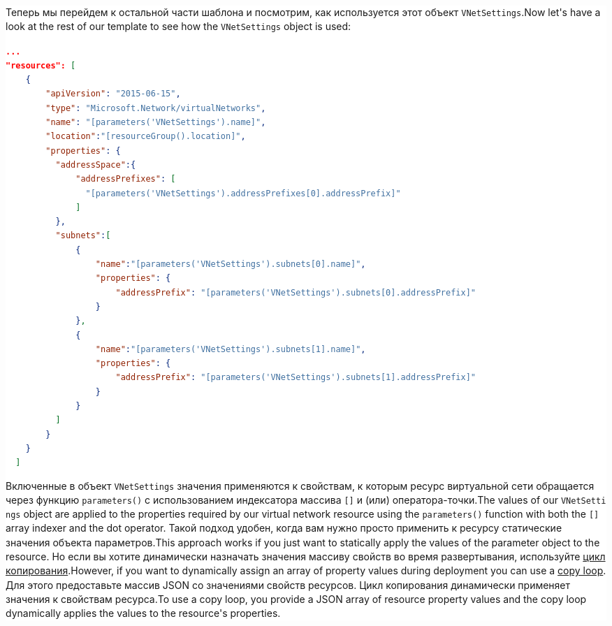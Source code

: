 <span data-ttu-id="c2e05-117">Теперь мы перейдем к остальной части шаблона и посмотрим, как используется этот объект `VNetSettings`.</span><span class="sxs-lookup"><span data-stu-id="c2e05-117">Now let's have a look at the rest of our template to see how the `VNetSettings` object is used:</span></span>

```json
...
"resources": [
    {
        "apiVersion": "2015-06-15",
        "type": "Microsoft.Network/virtualNetworks",
        "name": "[parameters('VNetSettings').name]",
        "location":"[resourceGroup().location]",
        "properties": {
          "addressSpace":{
              "addressPrefixes": [
                "[parameters('VNetSettings').addressPrefixes[0].addressPrefix]"
              ]
          },
          "subnets":[
              {
                  "name":"[parameters('VNetSettings').subnets[0].name]",
                  "properties": {
                      "addressPrefix": "[parameters('VNetSettings').subnets[0].addressPrefix]"
                  }
              },
              {
                  "name":"[parameters('VNetSettings').subnets[1].name]",
                  "properties": {
                      "addressPrefix": "[parameters('VNetSettings').subnets[1].addressPrefix]"
                  }
              }
          ]
        }
    }
  ]
```
<span data-ttu-id="c2e05-118">Включенные в объект `VNetSettings` значения применяются к свойствам, к которым ресурс виртуальной сети обращается через функцию `parameters()` с использованием индексатора массива `[]` и (или) оператора-точки.</span><span class="sxs-lookup"><span data-stu-id="c2e05-118">The values of our `VNetSettings` object are applied to the properties required by our virtual network resource using the `parameters()` function with both the `[]` array indexer and the dot operator.</span></span> <span data-ttu-id="c2e05-119">Такой подход удобен, когда вам нужно просто применить к ресурсу статические значения объекта параметров.</span><span class="sxs-lookup"><span data-stu-id="c2e05-119">This approach works if you just want to statically apply the values of the parameter object to the resource.</span></span> <span data-ttu-id="c2e05-120">Но если вы хотите динамически назначать значения массиву свойств во время развертывания, используйте [цикл копирования][azure-resource-manager-create-multiple-instances].</span><span class="sxs-lookup"><span data-stu-id="c2e05-120">However, if you want to dynamically assign an array of property values during deployment you can use a [copy loop][azure-resource-manager-create-multiple-instances].</span></span> <span data-ttu-id="c2e05-121">Для этого предоставьте массив JSON со значениями свойств ресурсов. Цикл копирования динамически применяет значения к свойствам ресурса.</span><span class="sxs-lookup"><span data-stu-id="c2e05-121">To use a copy loop, you provide a JSON array of resource property values and the copy loop dynamically applies the values to the resource's properties.</span></span> 


[azure-resource-manager-authoring-templates]: /azure/azure-resource-manager/resource-group-authoring-templates
[azure-resource-manager-create-template]: /azure/azure-resource-manager/resource-manager-create-first-template
[azure-resource-manager-create-multiple-instances]: /azure/azure-resource-manager/resource-group-create-multiple
[azure-resource-manager-functions]: /azure/azure-resource-manager/resource-group-template-functions-resource
[nsg]: /azure/virtual-network/virtual-networks-nsg